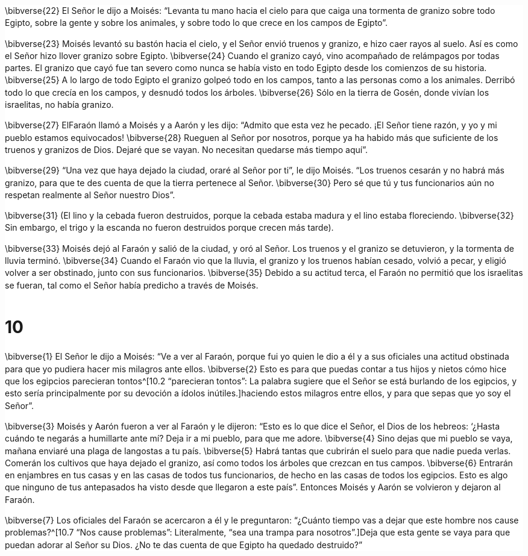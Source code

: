 \bibverse{22} El Señor le dijo a Moisés: “Levanta tu mano hacia el cielo para que caiga una tormenta de granizo sobre todo Egipto, sobre la gente y sobre los animales, y sobre todo lo que crece en los campos de Egipto”. 

\bibverse{23} Moisés levantó su bastón hacia el cielo, y el Señor envió truenos y granizo, e hizo caer rayos al suelo. Así es como el Señor hizo llover granizo sobre Egipto. \bibverse{24} Cuando el granizo cayó, vino acompañado de relámpagos por todas partes. El granizo que cayó fue tan severo como nunca se había visto en todo Egipto desde los comienzos de su historia. \bibverse{25} A lo largo de todo Egipto el granizo golpeó todo en los campos, tanto a las personas como a los animales. Derribó todo lo que crecía en los campos, y desnudó todos los árboles. \bibverse{26} Sólo en la tierra de Gosén, donde vivían los israelitas, no había granizo. 

\bibverse{27} ElFaraón llamó a Moisés y a Aarón y les dijo: “Admito que esta vez he pecado. ¡El Señor tiene razón, y yo y mi pueblo estamos equivocados! \bibverse{28} Rueguen al Señor por nosotros, porque ya ha habido más que suficiente de los truenos y granizos de Dios. Dejaré que se vayan. No necesitan quedarse más tiempo aquí”. 

\bibverse{29} “Una vez que haya dejado la ciudad, oraré al Señor por ti”, le dijo Moisés. “Los truenos cesarán y no habrá más granizo, para que te des cuenta de que la tierra pertenece al Señor. \bibverse{30} Pero sé que tú y tus funcionarios aún no respetan realmente al Señor nuestro Dios”. 

\bibverse{31} (El lino y la cebada fueron destruidos, porque la cebada estaba madura y el lino estaba floreciendo. \bibverse{32} Sin embargo, el trigo y la escanda no fueron destruidos porque crecen más tarde). 

\bibverse{33} Moisés dejó al Faraón y salió de la ciudad, y oró al Señor. Los truenos y el granizo se detuvieron, y la tormenta de lluvia terminó. \bibverse{34} Cuando el Faraón vio que la lluvia, el granizo y los truenos habían cesado, volvió a pecar, y eligió volver a ser obstinado, junto con sus funcionarios. \bibverse{35} Debido a su actitud terca, el Faraón no permitió que los israelitas se fueran, tal como el Señor había predicho a través de Moisés. 

# 10 
\bibverse{1} El Señor le dijo a Moisés: “Ve a ver al Faraón, porque fui yo quien le dio a él y a sus oficiales una actitud obstinada para que yo pudiera hacer mis milagros ante ellos. \bibverse{2} Esto es para que puedas contar a tus hijos y nietos cómo hice que los egipcios parecieran tontos^[10.2 “parecieran tontos”: La palabra sugiere que el Señor se está burlando de los egipcios, y esto sería principalmente por su devoción a ídolos inútiles.]haciendo estos milagros entre ellos, y para que sepas que yo soy el Señor”. 


\bibverse{3} Moisés y Aarón fueron a ver al Faraón y le dijeron: “Esto es lo que dice el Señor, el Dios de los hebreos: ‘¿Hasta cuándo te negarás a humillarte ante mí? Deja ir a mi pueblo, para que me adore. \bibverse{4} Sino dejas que mi pueblo se vaya, mañana enviaré una plaga de langostas a tu país. \bibverse{5} Habrá tantas que cubrirán el suelo para que nadie pueda verlas. Comerán los cultivos que haya dejado el granizo, así como todos los árboles que crezcan en tus campos. \bibverse{6} Entrarán en enjambres en tus casas y en las casas de todos tus funcionarios, de hecho en las casas de todos los egipcios. Esto es algo que ninguno de tus antepasados ha visto desde que llegaron a este país”. Entonces Moisés y Aarón se volvieron y dejaron al Faraón. 

\bibverse{7} Los oficiales del Faraón se acercaron a él y le preguntaron: “¿Cuánto tiempo vas a dejar que este hombre nos cause problemas?^[10.7 “Nos cause problemas”: Literalmente, “sea una trampa para nosotros”.]Deja que esta gente se vaya para que puedan adorar al Señor su Dios. ¿No te das cuenta de que Egipto ha quedado destruido?” 
